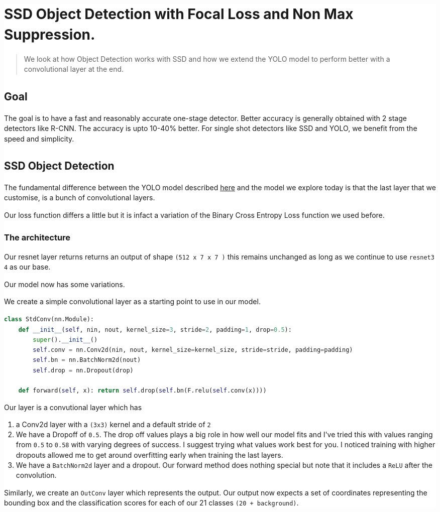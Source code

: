 # SSD Object Detection with Focal Loss and Non Max Suppression.
> We look at how Object Detection works with SSD and how we extend the YOLO model to perform better with a convolutional layer at the end.


## Goal

The goal is to have a fast and reasonably accurate one-stage detector. Better accuracy is generally obtained with 2 stage detectors like R-CNN. The accuracy is upto 10-40% better. For single shot detectors like SSD and YOLO, we benefit from the speed and simplicity. 

## SSD Object Detection

The fundamental difference between the YOLO model described [here](https://sidravic.github.io/2020/04/19/Object-Detection.html) and the model we explore today is that the last layer that we customise, is a bunch of convolutional layers. 

Our loss function differs a little but it is infact a variation of the Binary Cross Entropy Loss function we used before. 




### The architecture

Our resnet layer returns returns an output of shape `(512 x 7 x 7 )` this remains unchanged as long as we continue to use `resnet34` as our base. 

Our model now has some variations. 

We create a simple convolutional layer as a starting point to use in our model.

```python
class StdConv(nn.Module):
    def __init__(self, nin, nout, kernel_size=3, stride=2, padding=1, drop=0.5):
        super().__init__()
        self.conv = nn.Conv2d(nin, nout, kernel_size=kernel_size, stride=stride, padding=padding)
        self.bn = nn.BatchNorm2d(nout)
        self.drop = nn.Dropout(drop)
        
    def forward(self, x): return self.drop(self.bn(F.relu(self.conv(x))))
```

Our layer is a convutional layer which has 

1. a Conv2d layer with a `(3x3)` kernel and a default stride of `2`
2. We have a Dropoff of `0.5`. The drop off values plays a big role in how well our model fits and I've tried this with values ranging from `0.5` to `0.58` with varying degrees of success. I suggest trying what values work best for you. I noticed training with higher dropouts allowed me to get around overfitting early when training the last layers.
3. We have a `BatchNorm2d` layer and a dropout. Our forward method does nothing special but note that it includes a `ReLU` after the convolution.

Similarly, we create an `OutConv` layer which represents the output. Our output now expects a set of coordinates representing the bounding box and the classification scores for each of our 21 classes `(20 + background)`.

